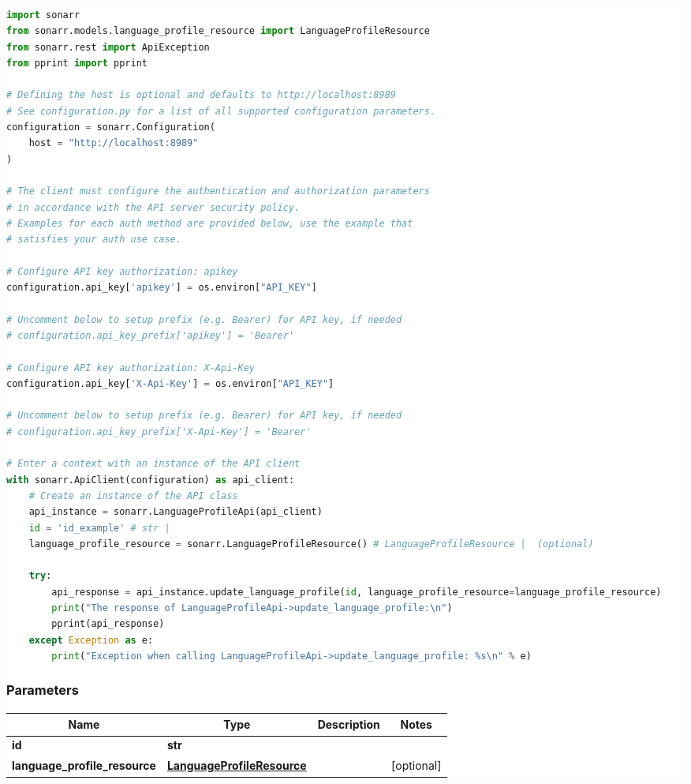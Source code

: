```python
import sonarr
from sonarr.models.language_profile_resource import LanguageProfileResource
from sonarr.rest import ApiException
from pprint import pprint

# Defining the host is optional and defaults to http://localhost:8989
# See configuration.py for a list of all supported configuration parameters.
configuration = sonarr.Configuration(
    host = "http://localhost:8989"
)

# The client must configure the authentication and authorization parameters
# in accordance with the API server security policy.
# Examples for each auth method are provided below, use the example that
# satisfies your auth use case.

# Configure API key authorization: apikey
configuration.api_key['apikey'] = os.environ["API_KEY"]

# Uncomment below to setup prefix (e.g. Bearer) for API key, if needed
# configuration.api_key_prefix['apikey'] = 'Bearer'

# Configure API key authorization: X-Api-Key
configuration.api_key['X-Api-Key'] = os.environ["API_KEY"]

# Uncomment below to setup prefix (e.g. Bearer) for API key, if needed
# configuration.api_key_prefix['X-Api-Key'] = 'Bearer'

# Enter a context with an instance of the API client
with sonarr.ApiClient(configuration) as api_client:
    # Create an instance of the API class
    api_instance = sonarr.LanguageProfileApi(api_client)
    id = 'id_example' # str | 
    language_profile_resource = sonarr.LanguageProfileResource() # LanguageProfileResource |  (optional)

    try:
        api_response = api_instance.update_language_profile(id, language_profile_resource=language_profile_resource)
        print("The response of LanguageProfileApi->update_language_profile:\n")
        pprint(api_response)
    except Exception as e:
        print("Exception when calling LanguageProfileApi->update_language_profile: %s\n" % e)
```



### Parameters


Name | Type | Description  | Notes
------------- | ------------- | ------------- | -------------
 **id** | **str**|  | 
 **language_profile_resource** | [**LanguageProfileResource**](LanguageProfileResource.md)|  | [optional] 
